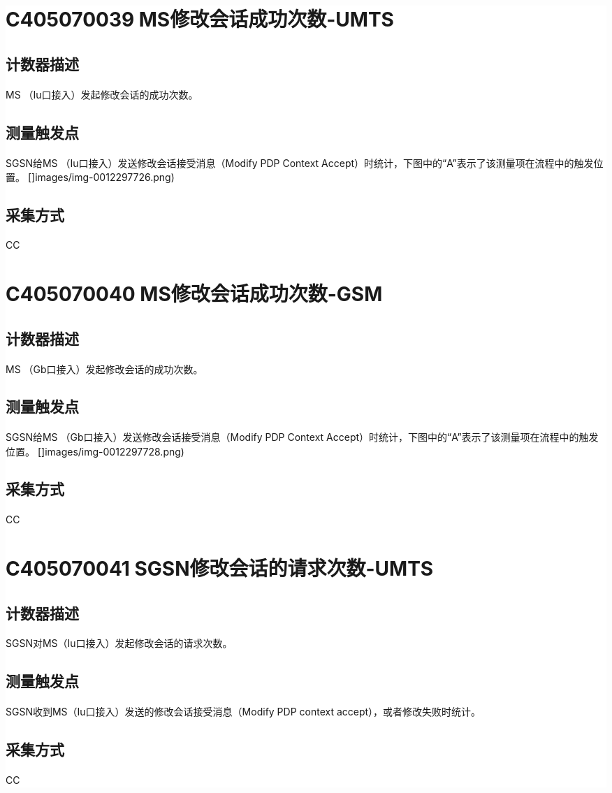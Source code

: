 
# C405070039 MS修改会话成功次数-UMTS 


## 计数器描述 
MS （Iu口接入）发起修改会话的成功次数。 


## 测量触发点 
SGSN给MS （Iu口接入）发送修改会话接受消息（Modify PDP
Context Accept）时统计，下图中的“A”表示了该测量项在流程中的触发位置。 
[]images/img-0012297726.png)


## 采集方式 
CC 


# C405070040 MS修改会话成功次数-GSM 


## 计数器描述 
MS （Gb口接入）发起修改会话的成功次数。 


## 测量触发点 
SGSN给MS （Gb口接入）发送修改会话接受消息（Modify PDP
Context Accept）时统计，下图中的“A”表示了该测量项在流程中的触发位置。 
[]images/img-0012297728.png)


## 采集方式 
CC 


# C405070041 SGSN修改会话的请求次数-UMTS 


## 计数器描述 
SGSN对MS（Iu口接入）发起修改会话的请求次数。 


## 测量触发点 
SGSN收到MS（Iu口接入）发送的修改会话接受消息（Modify
PDP context accept），或者修改失败时统计。 


## 采集方式 
CC 
